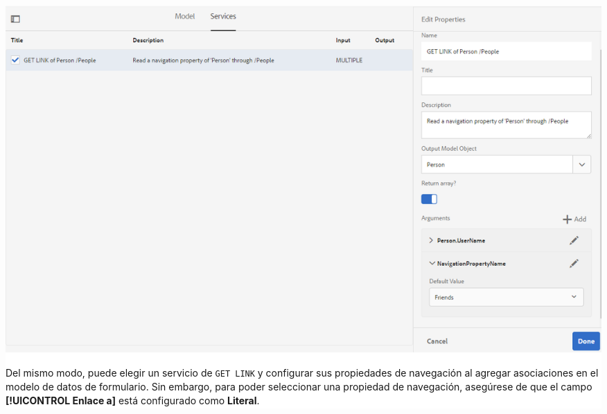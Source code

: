 ![edit-prop-nav-prop2](assets/edit-prop-nav-prop2.png)

Del mismo modo, puede elegir un servicio de `GET LINK` y configurar sus propiedades de navegación al agregar asociaciones en el modelo de datos de formulario. Sin embargo, para poder seleccionar una propiedad de navegación, asegúrese de que el campo **[!UICONTROL Enlace a]** está configurado como **Literal**.

